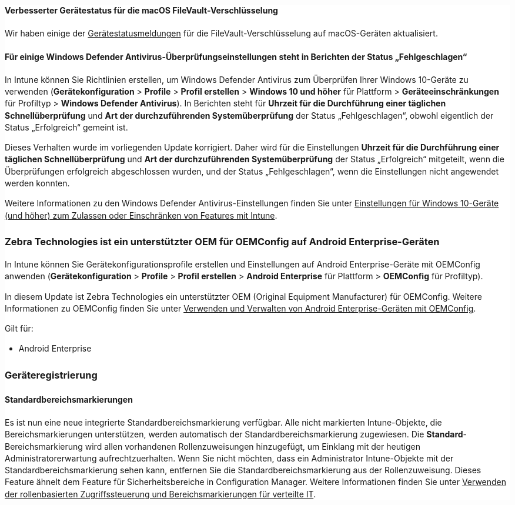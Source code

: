 #### <a name="improved-device-status-for-macos-filevault-encryption---4944983-----------"></a>Verbesserter Gerätestatus für die macOS FileVault-Verschlüsselung
Wir haben einige der [Gerätestatusmeldungen](../protect/encryption-monitor.md#device-encryption-status) für die FileVault-Verschlüsselung auf macOS-Geräten aktualisiert.

#### <a name="some-windows-defender-antivirus-scan-settings-in-the-reporting-show-a-failed-status---5119229---"></a>Für einige Windows Defender Antivirus-Überprüfungseinstellungen steht in Berichten der Status „Fehlgeschlagen“
In Intune können Sie Richtlinien erstellen, um Windows Defender Antivirus zum Überprüfen Ihrer Windows 10-Geräte zu verwenden (**Gerätekonfiguration** > **Profile** > **Profil erstellen** > **Windows 10 und höher** für Plattform > **Geräteeinschränkungen** für Profiltyp > **Windows Defender Antivirus**). In Berichten steht für **Uhrzeit für die Durchführung einer täglichen Schnellüberprüfung** und **Art der durchzuführenden Systemüberprüfung** der Status „Fehlgeschlagen“, obwohl eigentlich der Status „Erfolgreich“ gemeint ist. 

Dieses Verhalten wurde im vorliegenden Update korrigiert. Daher wird für die Einstellungen **Uhrzeit für die Durchführung einer täglichen Schnellüberprüfung** und **Art der durchzuführenden Systemüberprüfung** der Status „Erfolgreich“ mitgeteilt, wenn die Überprüfungen erfolgreich abgeschlossen wurden, und der Status „Fehlgeschlagen“, wenn die Einstellungen nicht angewendet werden konnten.

Weitere Informationen zu den Windows Defender Antivirus-Einstellungen finden Sie unter [Einstellungen für Windows 10-Geräte (und höher) zum Zulassen oder Einschränken von Features mit Intune](../configuration/device-restrictions-windows-10.md#microsoft-defender-antivirus).

### <a name="zebra-technologies-is-a-supported-oem-for-oemconfig-on-android-enterprise-devices---4843713---"></a>Zebra Technologies ist ein unterstützter OEM für OEMConfig auf Android Enterprise-Geräten
In Intune können Sie Gerätekonfigurationsprofile erstellen und Einstellungen auf Android Enterprise-Geräte mit OEMConfig anwenden (**Gerätekonfiguration** > **Profile** > **Profil erstellen** > **Android Enterprise** für Plattform > **OEMConfig** für Profiltyp).

In diesem Update ist Zebra Technologies ein unterstützter OEM (Original Equipment Manufacturer) für OEMConfig. Weitere Informationen zu OEMConfig finden Sie unter [Verwenden und Verwalten von Android Enterprise-Geräten mit OEMConfig](../configuration/android-oem-configuration-overview.md).

Gilt für:  
- Android Enterprise



### <a name="device-enrollment"></a>Geräteregistrierung

#### <a name="default-scope-tags---3702875----"></a>Standardbereichsmarkierungen
Es ist nun eine neue integrierte Standardbereichsmarkierung verfügbar. Alle nicht markierten Intune-Objekte, die Bereichsmarkierungen unterstützen, werden automatisch der Standardbereichsmarkierung zugewiesen. Die **Standard**-Bereichsmarkierung wird allen vorhandenen Rollenzuweisungen hinzugefügt, um Einklang mit der heutigen Administratorerwartung aufrechtzuerhalten. Wenn Sie nicht möchten, dass ein Administrator Intune-Objekte mit der Standardbereichsmarkierung sehen kann, entfernen Sie die Standardbereichsmarkierung aus der Rollenzuweisung. Dieses Feature ähnelt dem Feature für Sicherheitsbereiche in Configuration Manager. Weitere Informationen finden Sie unter [Verwenden der rollenbasierten Zugriffssteuerung und Bereichsmarkierungen für verteilte IT](scope-tags.md).
